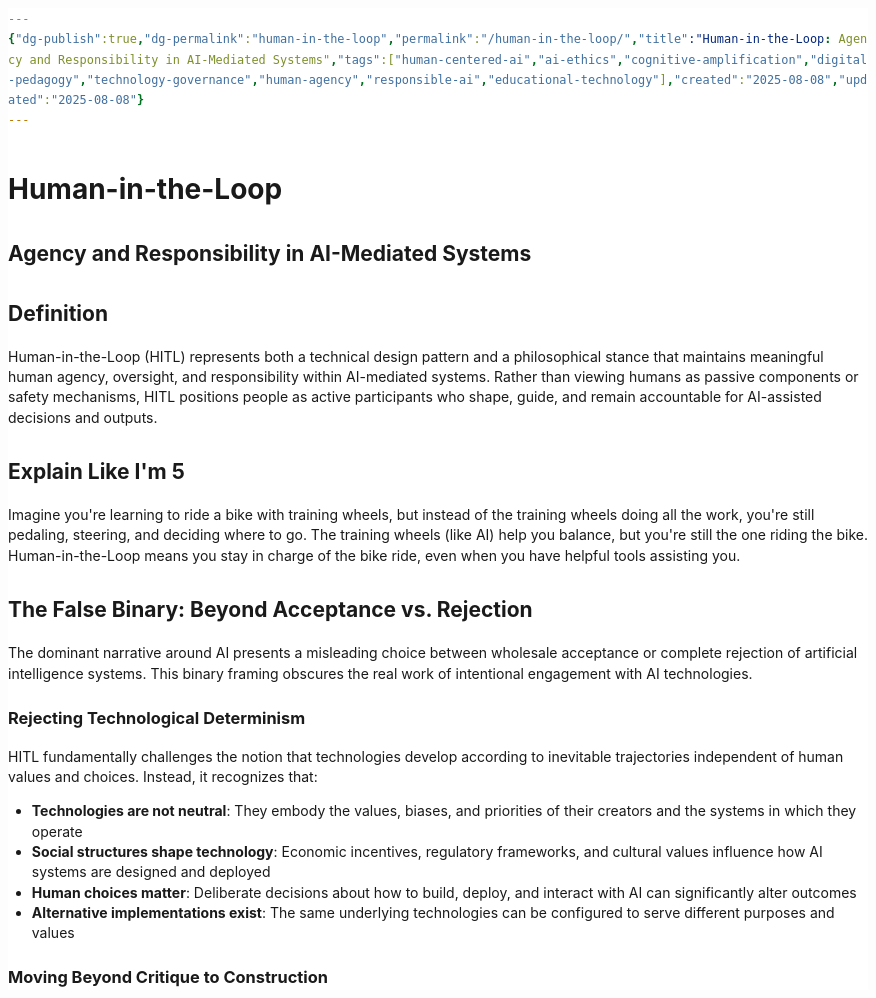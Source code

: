 ```yaml
---
{"dg-publish":true,"dg-permalink":"human-in-the-loop","permalink":"/human-in-the-loop/","title":"Human-in-the-Loop: Agency and Responsibility in AI-Mediated Systems","tags":["human-centered-ai","ai-ethics","cognitive-amplification","digital-pedagogy","technology-governance","human-agency","responsible-ai","educational-technology"],"created":"2025-08-08","updated":"2025-08-08"}
---
```



# Human-in-the-Loop
## Agency and Responsibility in AI-Mediated Systems

## **Definition**

Human-in-the-Loop (HITL) represents both a technical design pattern and a philosophical stance that maintains meaningful human agency, oversight, and responsibility within AI-mediated systems. Rather than viewing humans as passive components or safety mechanisms, HITL positions people as active participants who shape, guide, and remain accountable for AI-assisted decisions and outputs.

## **Explain Like I'm 5**

Imagine you're learning to ride a bike with training wheels, but instead of the training wheels doing all the work, you're still pedaling, steering, and deciding where to go. The training wheels (like AI) help you balance, but you're still the one riding the bike. Human-in-the-Loop means you stay in charge of the bike ride, even when you have helpful tools assisting you.

## **The False Binary: Beyond Acceptance vs. Rejection**

The dominant narrative around AI presents a misleading choice between wholesale acceptance or complete rejection of artificial intelligence systems. This binary framing obscures the real work of intentional engagement with AI technologies.

### **Rejecting Technological Determinism**

HITL fundamentally challenges the notion that technologies develop according to inevitable trajectories independent of human values and choices. Instead, it recognizes that:

- **Technologies are not neutral**: They embody the values, biases, and priorities of their creators and the systems in which they operate
- **Social structures shape technology**: Economic incentives, regulatory frameworks, and cultural values influence how AI systems are designed and deployed
- **Human choices matter**: Deliberate decisions about how to build, deploy, and interact with AI can significantly alter outcomes
- **Alternative implementations exist**: The same underlying technologies can be configured to serve different purposes and values

### **Moving Beyond Critique to Construction**
